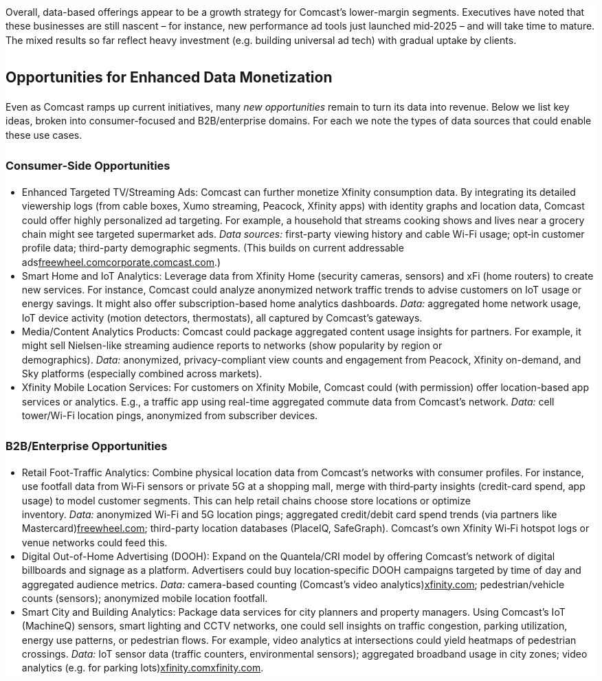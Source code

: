 Overall, data-based offerings appear to be a growth strategy for Comcast’s lower-margin segments. Executives have noted that these businesses are still nascent – for instance, new performance ad tools just launched mid‑2025 – and will take time to mature. The mixed results so far reflect heavy investment (e.g. building universal ad tech) with gradual uptake by clients.

## Opportunities for Enhanced Data Monetization

Even as Comcast ramps up current initiatives, many _new opportunities_ remain to turn its data into revenue. Below we list key ideas, broken into consumer-focused and B2B/enterprise domains. For each we note the types of data sources that could enable these use cases.

### Consumer-Side Opportunities

-   Enhanced Targeted TV/Streaming Ads: Comcast can further monetize Xfinity consumption data. By integrating its detailed viewership logs (from cable boxes, Xumo streaming, Peacock, Xfinity apps) with identity graphs and location data, Comcast could offer highly personalized ad targeting. For example, a household that streams cooking shows and lives near a grocery chain might see targeted supermarket ads. _Data sources:_ first-party viewing history and cable Wi-Fi usage; opt‑in customer profile data; third-party demographic segments. (This builds on current addressable ads[freewheel.com](https://www.freewheel.com/news/comcast-advertising-unveils-several-industry-first-performance-based-solutions-across-its-portfolio-of-brands#:~:text=,confident%20their%20media%20spend%20is)[corporate.comcast.com](https://corporate.comcast.com/stories/introducing-comcast-advertisings-media-solutions#:~:text=The%20Media%20Solutions%20team%20will,media%2C%20data%20and%20technology%20assets).)
-   Smart Home and IoT Analytics: Leverage data from Xfinity Home (security cameras, sensors) and xFi (home routers) to create new services. For instance, Comcast could analyze anonymized network traffic trends to advise customers on IoT usage or energy savings. It might also offer subscription-based home analytics dashboards. _Data:_ aggregated home network usage, IoT device activity (motion detectors, thermostats), all captured by Comcast’s gateways.
-   Media/Content Analytics Products: Comcast could package aggregated content usage insights for partners. For example, it might sell Nielsen-like streaming audience reports to networks (show popularity by region or demographics). _Data:_ anonymized, privacy-compliant view counts and engagement from Peacock, Xfinity on-demand, and Sky platforms (especially combined across markets).
-   Xfinity Mobile Location Services: For customers on Xfinity Mobile, Comcast could (with permission) offer location-based app services or analytics. E.g., a traffic app using real-time aggregated commute data from Comcast’s network. _Data:_ cell tower/Wi-Fi location pings, anonymized from subscriber devices.

### B2B/Enterprise Opportunities

-   Retail Foot-Traffic Analytics: Combine physical location data from Comcast’s networks with consumer profiles. For instance, use footfall data from Wi‑Fi sensors or private 5G at a shopping mall, merge with third‑party insights (credit-card spend, app usage) to model customer segments. This can help retail chains choose store locations or optimize inventory. _Data:_ anonymized Wi-Fi and 5G location pings; aggregated credit/debit card spend trends (via partners like Mastercard)[freewheel.com](https://www.freewheel.com/news/comcast-advertising-unveils-several-industry-first-performance-based-solutions-across-its-portfolio-of-brands#:~:text=,confident%20their%20media%20spend%20is); third-party location databases (PlaceIQ, SafeGraph). Comcast’s own Xfinity Wi‑Fi hotspot logs or venue networks could feed this.
-   Digital Out-of-Home Advertising (DOOH): Expand on the Quantela/CRI model by offering Comcast’s network of digital billboards and signage as a platform. Advertisers could buy location‑specific DOOH campaigns targeted by time of day and aggregated audience metrics. _Data:_ camera-based counting (Comcast’s video analytics)[xfinity.com](https://www.xfinity.com/smartsolutions/news-room/blogs-and-webinars/benefits-of-video-analytics-for-businesses/#:~:text=Customer%20traffic%20and%20heat%20mapping,analysis); pedestrian/vehicle counts (sensors); anonymized mobile location footfall.
-   Smart City and Building Analytics: Package data services for city planners and property managers. Using Comcast’s IoT (MachineQ) sensors, smart lighting and CCTV networks, one could sell insights on traffic congestion, parking utilization, energy use patterns, or pedestrian flows. For example, video analytics at intersections could yield heatmaps of pedestrian crossings. _Data:_ IoT sensor data (traffic counters, environmental sensors); aggregated broadband usage in city zones; video analytics (e.g. for parking lots)[xfinity.com](https://www.xfinity.com/smartsolutions/news-room/blogs-and-webinars/benefits-of-video-analytics-for-businesses/#:~:text=Optimize%20space%20utilization)[xfinity.com](https://www.xfinity.com/smartsolutions/news-room/blogs-and-webinars/benefits-of-video-analytics-for-businesses/#:~:text=Customer%20traffic%20and%20heat%20mapping,analysis).